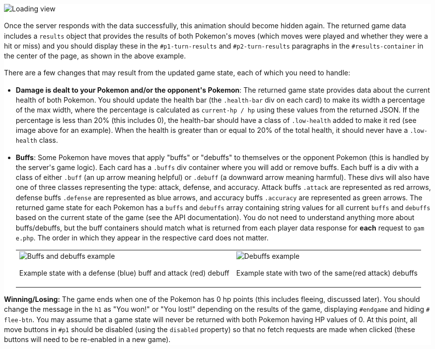 <img src="http://courses.cs.washington.edu/courses/cse154/19su/homework/hw3/screenshots/loading-view.png" width="50%" alt="Loading view">

Once the server responds with the data successfully, this animation should become hidden again. The
returned game data includes a `results` object that provides the results of both Pokemon's moves
(which moves were played and whether they were a hit or miss) and you should display these in the
`#p1-turn-results` and `#p2-turn-results` paragraphs in the `#results-container` in the center of the
page, as shown in the above example.

There are a few changes that may result from the updated game state, each of which you need to handle:

* **Damage is dealt to your Pokemon and/or the opponent's Pokemon**: The returned game
    state provides data about the current health of both Pokemon. You should update the health bar
    (the `.health-bar` div on each card) to make its width a percentage of the max width, where
    the percentage is calculated as `current-hp / hp` using these values from the returned
    JSON. If the percentage is less than 20% (this includes 0), the health-bar should have a class of
    `.low-health` added to make it red (see image above for an example). When the health is greater
    than or equal to 20% of the total health, it should never have a `.low-health` class.
* **Buffs**:
    Some Pokemon have moves that apply "buffs" or "debuffs" to themselves or the opponent Pokemon
    (this is handled by the server's game logic).
    Each card has a `.buffs` div container where you will add or remove buffs. Each buff is a div with a
    class of either `.buff` (an up arrow meaning helpful) or `.debuff`
    (a downward arrow meaning harmful). These divs will also have one of three classes representing
    the type: attack, defense, and accuracy. Attack buffs `.attack` are represented
    as red arrows, defense buffs `.defense` are represented as blue arrows, and accuracy
    buffs `.accuracy` are represented as green arrows. The returned game
    state for each Pokemon has a `buffs` and `debuffs` array containing string values for all current
    `buffs` and `debuffs` based on the current state of the game (see the API documentation). You do not
    need to understand anything more about buffs/debuffs, but the buff containers should match what is returned from each player data response for **each** request to `game.php`. The order in which they appear in the
    respective card does not matter.


    <table>
      <tr>
        <td>
          <img src="http://courses.cs.washington.edu/courses/cse154/19su/homework/hw3/screenshots/buff-and-debuff.png" width="50%" alt="Buffs and debuffs example">
          <p>Example state with a defense (blue) buff and attack (red) debuff</p>
        </td>
        <td>
          <img src="http://courses.cs.washington.edu/courses/cse154/19su/homework/hw3/screenshots/two-debuffs.png" width="50%" alt="Debuffs example">
          <p>Example state with two of the same(red attack) debuffs</p>
        </td>
      </tr>
    </table>

**Winning/Losing:** The game ends when one of the Pokemon has 0 hp points (this includes fleeing, discussed later). You should change the
message in the `h1` as "You won!" or "You lost!" depending on the results of
the game, displaying `#endgame` and hiding `#flee-btn`. You may assume that a game state will never
be returned with both Pokemon having HP values of 0. At this point, all move buttons in
`#p1` should be disabled (using the `disabled` property) so that no fetch requests are made when clicked (these buttons
will need to be re-enabled in a new game).
